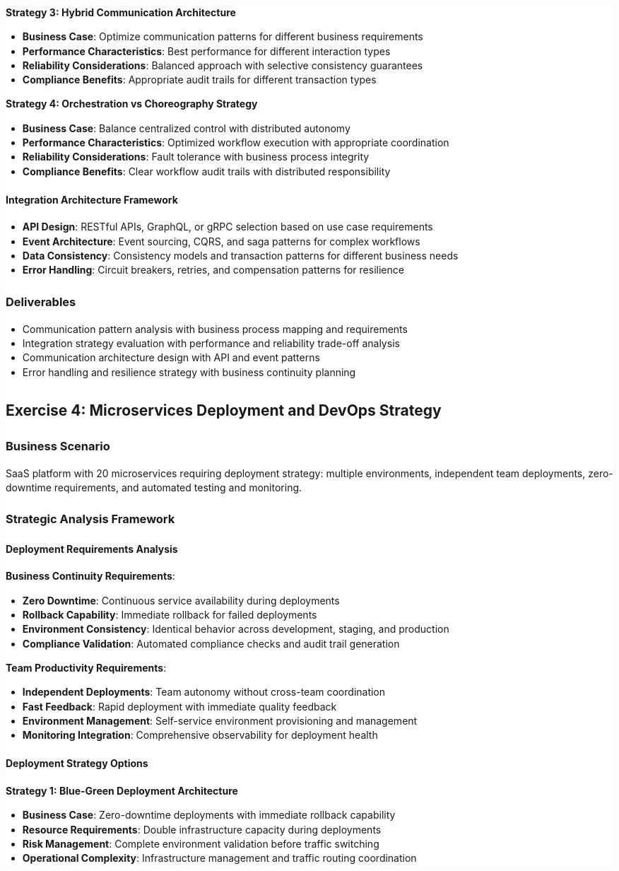 **Strategy 3: Hybrid Communication Architecture**
- **Business Case**: Optimize communication patterns for different business requirements
- **Performance Characteristics**: Best performance for different interaction types
- **Reliability Considerations**: Balanced approach with selective consistency guarantees
- **Compliance Benefits**: Appropriate audit trails for different transaction types

**Strategy 4: Orchestration vs Choreography Strategy**
- **Business Case**: Balance centralized control with distributed autonomy
- **Performance Characteristics**: Optimized workflow execution with appropriate coordination
- **Reliability Considerations**: Fault tolerance with business process integrity
- **Compliance Benefits**: Clear workflow audit trails with distributed responsibility

#### Integration Architecture Framework
- **API Design**: RESTful APIs, GraphQL, or gRPC selection based on use case requirements
- **Event Architecture**: Event sourcing, CQRS, and saga patterns for complex workflows
- **Data Consistency**: Consistency models and transaction patterns for different business needs
- **Error Handling**: Circuit breakers, retries, and compensation patterns for resilience

### Deliverables
- Communication pattern analysis with business process mapping and requirements
- Integration strategy evaluation with performance and reliability trade-off analysis
- Communication architecture design with API and event patterns
- Error handling and resilience strategy with business continuity planning

## Exercise 4: Microservices Deployment and DevOps Strategy

### Business Scenario
SaaS platform with 20 microservices requiring deployment strategy: multiple environments, independent team deployments, zero-downtime requirements, and automated testing and monitoring.

### Strategic Analysis Framework

#### Deployment Requirements Analysis
**Business Continuity Requirements**:
- **Zero Downtime**: Continuous service availability during deployments
- **Rollback Capability**: Immediate rollback for failed deployments
- **Environment Consistency**: Identical behavior across development, staging, and production
- **Compliance Validation**: Automated compliance checks and audit trail generation

**Team Productivity Requirements**:
- **Independent Deployments**: Team autonomy without cross-team coordination
- **Fast Feedback**: Rapid deployment with immediate quality feedback
- **Environment Management**: Self-service environment provisioning and management
- **Monitoring Integration**: Comprehensive observability for deployment health

#### Deployment Strategy Options

**Strategy 1: Blue-Green Deployment Architecture**
- **Business Case**: Zero-downtime deployments with immediate rollback capability
- **Resource Requirements**: Double infrastructure capacity during deployments
- **Risk Management**: Complete environment validation before traffic switching
- **Operational Complexity**: Infrastructure management and traffic routing coordination
